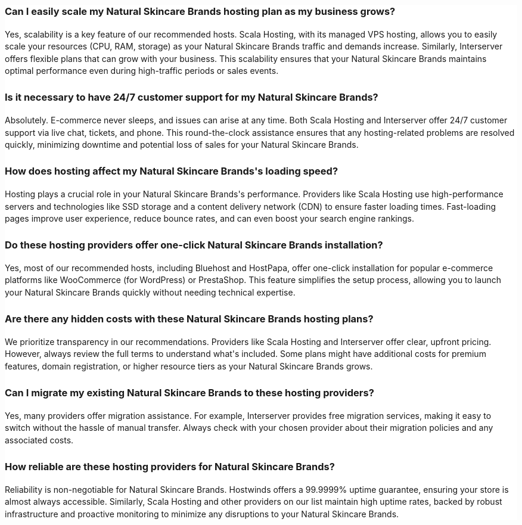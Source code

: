 ### Can I easily scale my Natural Skincare Brands hosting plan as my business grows? 
Yes, scalability is a key feature of our recommended hosts. Scala Hosting, with its managed VPS hosting, allows you to easily scale your resources (CPU, RAM, storage) as your Natural Skincare Brands traffic and demands increase. Similarly, Interserver offers flexible plans that can grow with your business. This scalability ensures that your Natural Skincare Brands maintains optimal performance even during high-traffic periods or sales events.

### Is it necessary to have 24/7 customer support for my Natural Skincare Brands? 
Absolutely. E-commerce never sleeps, and issues can arise at any time. Both Scala Hosting and Interserver offer 24/7 customer support via live chat, tickets, and phone. This round-the-clock assistance ensures that any hosting-related problems are resolved quickly, minimizing downtime and potential loss of sales for your Natural Skincare Brands.

### How does hosting affect my Natural Skincare Brands's loading speed? 
Hosting plays a crucial role in your Natural Skincare Brands's performance. Providers like Scala Hosting use high-performance servers and technologies like SSD storage and a content delivery network (CDN) to ensure faster loading times. Fast-loading pages improve user experience, reduce bounce rates, and can even boost your search engine rankings.

### Do these hosting providers offer one-click Natural Skincare Brands installation? 
Yes, most of our recommended hosts, including Bluehost and HostPapa, offer one-click installation for popular e-commerce platforms like WooCommerce (for WordPress) or PrestaShop. This feature simplifies the setup process, allowing you to launch your Natural Skincare Brands quickly without needing technical expertise.

### Are there any hidden costs with these Natural Skincare Brands hosting plans? 
We prioritize transparency in our recommendations. Providers like Scala Hosting and Interserver offer clear, upfront pricing. However, always review the full terms to understand what's included. Some plans might have additional costs for premium features, domain registration, or higher resource tiers as your Natural Skincare Brands grows.

### Can I migrate my existing Natural Skincare Brands to these hosting providers? 
Yes, many providers offer migration assistance. For example, Interserver provides free migration services, making it easy to switch without the hassle of manual transfer. Always check with your chosen provider about their migration policies and any associated costs.

### How reliable are these hosting providers for Natural Skincare Brands? 
Reliability is non-negotiable for Natural Skincare Brands. Hostwinds offers a 99.9999% uptime guarantee, ensuring your store is almost always accessible. Similarly, Scala Hosting and other providers on our list maintain high uptime rates, backed by robust infrastructure and proactive monitoring to minimize any disruptions to your Natural Skincare Brands.
